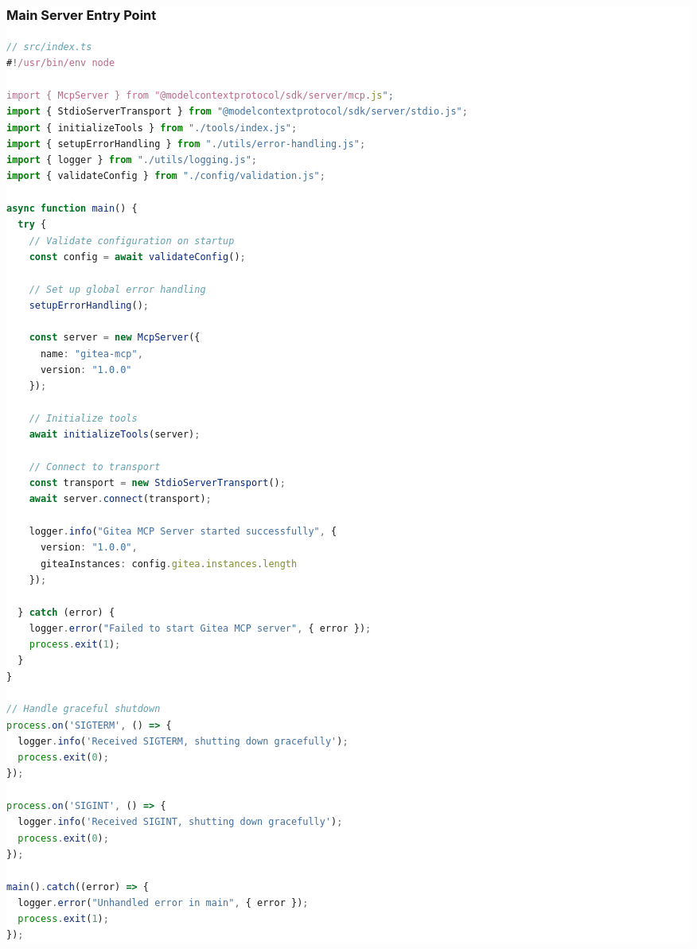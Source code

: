 ### Main Server Entry Point

```typescript
// src/index.ts
#!/usr/bin/env node

import { McpServer } from "@modelcontextprotocol/sdk/server/mcp.js";
import { StdioServerTransport } from "@modelcontextprotocol/sdk/server/stdio.js";
import { initializeTools } from "./tools/index.js";
import { setupErrorHandling } from "./utils/error-handling.js";
import { logger } from "./utils/logging.js";
import { validateConfig } from "./config/validation.js";

async function main() {
  try {
    // Validate configuration on startup
    const config = await validateConfig();
    
    // Set up global error handling
    setupErrorHandling();

    const server = new McpServer({
      name: "gitea-mcp",
      version: "1.0.0"
    });

    // Initialize tools
    await initializeTools(server);

    // Connect to transport
    const transport = new StdioServerTransport();
    await server.connect(transport);

    logger.info("Gitea MCP Server started successfully", {
      version: "1.0.0",
      giteaInstances: config.gitea.instances.length
    });

  } catch (error) {
    logger.error("Failed to start Gitea MCP server", { error });
    process.exit(1);
  }
}

// Handle graceful shutdown
process.on('SIGTERM', () => {
  logger.info('Received SIGTERM, shutting down gracefully');
  process.exit(0);
});

process.on('SIGINT', () => {
  logger.info('Received SIGINT, shutting down gracefully');
  process.exit(0);
});

main().catch((error) => {
  logger.error("Unhandled error in main", { error });
  process.exit(1);
});
```
